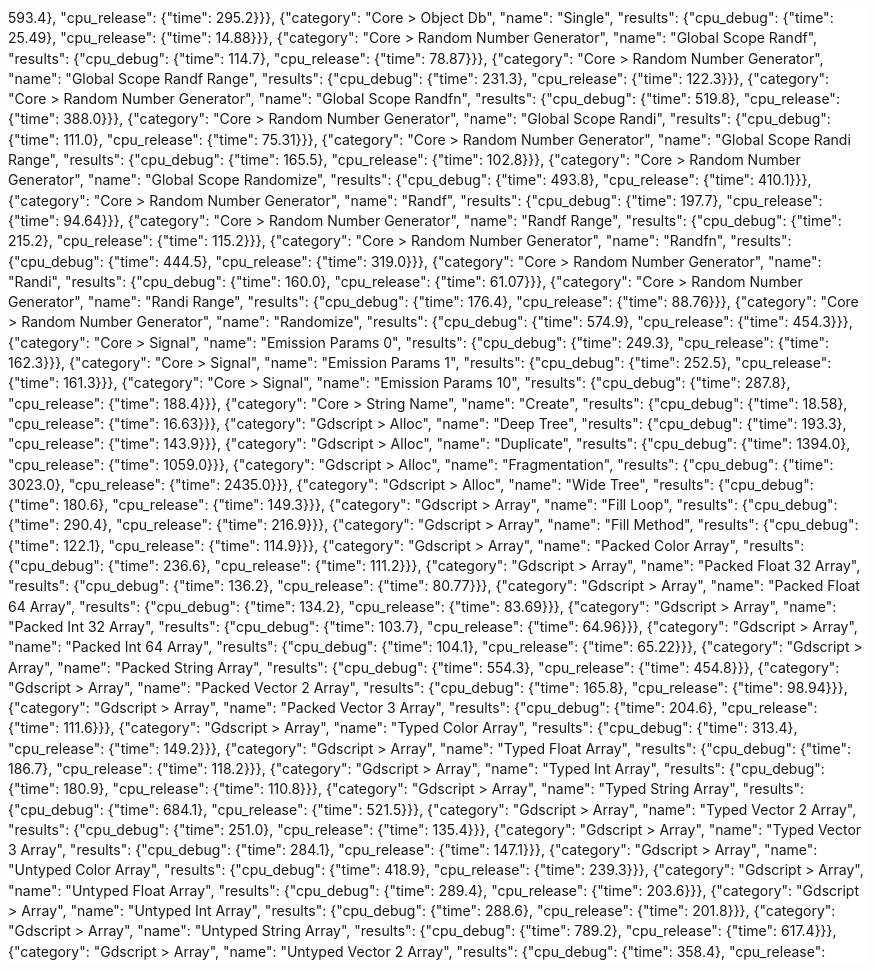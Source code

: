 593.4}, "cpu_release": {"time": 295.2}}}, {"category": "Core > Object Db", "name": "Single", "results": {"cpu_debug": {"time": 25.49}, "cpu_release": {"time": 14.88}}}, {"category": "Core > Random Number Generator", "name": "Global Scope Randf", "results": {"cpu_debug": {"time": 114.7}, "cpu_release": {"time": 78.87}}}, {"category": "Core > Random Number Generator", "name": "Global Scope Randf Range", "results": {"cpu_debug": {"time": 231.3}, "cpu_release": {"time": 122.3}}}, {"category": "Core > Random Number Generator", "name": "Global Scope Randfn", "results": {"cpu_debug": {"time": 519.8}, "cpu_release": {"time": 388.0}}}, {"category": "Core > Random Number Generator", "name": "Global Scope Randi", "results": {"cpu_debug": {"time": 111.0}, "cpu_release": {"time": 75.31}}}, {"category": "Core > Random Number Generator", "name": "Global Scope Randi Range", "results": {"cpu_debug": {"time": 165.5}, "cpu_release": {"time": 102.8}}}, {"category": "Core > Random Number Generator", "name": "Global Scope Randomize", "results": {"cpu_debug": {"time": 493.8}, "cpu_release": {"time": 410.1}}}, {"category": "Core > Random Number Generator", "name": "Randf", "results": {"cpu_debug": {"time": 197.7}, "cpu_release": {"time": 94.64}}}, {"category": "Core > Random Number Generator", "name": "Randf Range", "results": {"cpu_debug": {"time": 215.2}, "cpu_release": {"time": 115.2}}}, {"category": "Core > Random Number Generator", "name": "Randfn", "results": {"cpu_debug": {"time": 444.5}, "cpu_release": {"time": 319.0}}}, {"category": "Core > Random Number Generator", "name": "Randi", "results": {"cpu_debug": {"time": 160.0}, "cpu_release": {"time": 61.07}}}, {"category": "Core > Random Number Generator", "name": "Randi Range", "results": {"cpu_debug": {"time": 176.4}, "cpu_release": {"time": 88.76}}}, {"category": "Core > Random Number Generator", "name": "Randomize", "results": {"cpu_debug": {"time": 574.9}, "cpu_release": {"time": 454.3}}}, {"category": "Core > Signal", "name": "Emission Params 0", "results": {"cpu_debug": {"time": 249.3}, "cpu_release": {"time": 162.3}}}, {"category": "Core > Signal", "name": "Emission Params 1", "results": {"cpu_debug": {"time": 252.5}, "cpu_release": {"time": 161.3}}}, {"category": "Core > Signal", "name": "Emission Params 10", "results": {"cpu_debug": {"time": 287.8}, "cpu_release": {"time": 188.4}}}, {"category": "Core > String Name", "name": "Create", "results": {"cpu_debug": {"time": 18.58}, "cpu_release": {"time": 16.63}}}, {"category": "Gdscript > Alloc", "name": "Deep Tree", "results": {"cpu_debug": {"time": 193.3}, "cpu_release": {"time": 143.9}}}, {"category": "Gdscript > Alloc", "name": "Duplicate", "results": {"cpu_debug": {"time": 1394.0}, "cpu_release": {"time": 1059.0}}}, {"category": "Gdscript > Alloc", "name": "Fragmentation", "results": {"cpu_debug": {"time": 3023.0}, "cpu_release": {"time": 2435.0}}}, {"category": "Gdscript > Alloc", "name": "Wide Tree", "results": {"cpu_debug": {"time": 180.6}, "cpu_release": {"time": 149.3}}}, {"category": "Gdscript > Array", "name": "Fill Loop", "results": {"cpu_debug": {"time": 290.4}, "cpu_release": {"time": 216.9}}}, {"category": "Gdscript > Array", "name": "Fill Method", "results": {"cpu_debug": {"time": 122.1}, "cpu_release": {"time": 114.9}}}, {"category": "Gdscript > Array", "name": "Packed Color Array", "results": {"cpu_debug": {"time": 236.6}, "cpu_release": {"time": 111.2}}}, {"category": "Gdscript > Array", "name": "Packed Float 32 Array", "results": {"cpu_debug": {"time": 136.2}, "cpu_release": {"time": 80.77}}}, {"category": "Gdscript > Array", "name": "Packed Float 64 Array", "results": {"cpu_debug": {"time": 134.2}, "cpu_release": {"time": 83.69}}}, {"category": "Gdscript > Array", "name": "Packed Int 32 Array", "results": {"cpu_debug": {"time": 103.7}, "cpu_release": {"time": 64.96}}}, {"category": "Gdscript > Array", "name": "Packed Int 64 Array", "results": {"cpu_debug": {"time": 104.1}, "cpu_release": {"time": 65.22}}}, {"category": "Gdscript > Array", "name": "Packed String Array", "results": {"cpu_debug": {"time": 554.3}, "cpu_release": {"time": 454.8}}}, {"category": "Gdscript > Array", "name": "Packed Vector 2 Array", "results": {"cpu_debug": {"time": 165.8}, "cpu_release": {"time": 98.94}}}, {"category": "Gdscript > Array", "name": "Packed Vector 3 Array", "results": {"cpu_debug": {"time": 204.6}, "cpu_release": {"time": 111.6}}}, {"category": "Gdscript > Array", "name": "Typed Color Array", "results": {"cpu_debug": {"time": 313.4}, "cpu_release": {"time": 149.2}}}, {"category": "Gdscript > Array", "name": "Typed Float Array", "results": {"cpu_debug": {"time": 186.7}, "cpu_release": {"time": 118.2}}}, {"category": "Gdscript > Array", "name": "Typed Int Array", "results": {"cpu_debug": {"time": 180.9}, "cpu_release": {"time": 110.8}}}, {"category": "Gdscript > Array", "name": "Typed String Array", "results": {"cpu_debug": {"time": 684.1}, "cpu_release": {"time": 521.5}}}, {"category": "Gdscript > Array", "name": "Typed Vector 2 Array", "results": {"cpu_debug": {"time": 251.0}, "cpu_release": {"time": 135.4}}}, {"category": "Gdscript > Array", "name": "Typed Vector 3 Array", "results": {"cpu_debug": {"time": 284.1}, "cpu_release": {"time": 147.1}}}, {"category": "Gdscript > Array", "name": "Untyped Color Array", "results": {"cpu_debug": {"time": 418.9}, "cpu_release": {"time": 239.3}}}, {"category": "Gdscript > Array", "name": "Untyped Float Array", "results": {"cpu_debug": {"time": 289.4}, "cpu_release": {"time": 203.6}}}, {"category": "Gdscript > Array", "name": "Untyped Int Array", "results": {"cpu_debug": {"time": 288.6}, "cpu_release": {"time": 201.8}}}, {"category": "Gdscript > Array", "name": "Untyped String Array", "results": {"cpu_debug": {"time": 789.2}, "cpu_release": {"time": 617.4}}}, {"category": "Gdscript > Array", "name": "Untyped Vector 2 Array", "results": {"cpu_debug": {"time": 358.4}, "cpu_release":